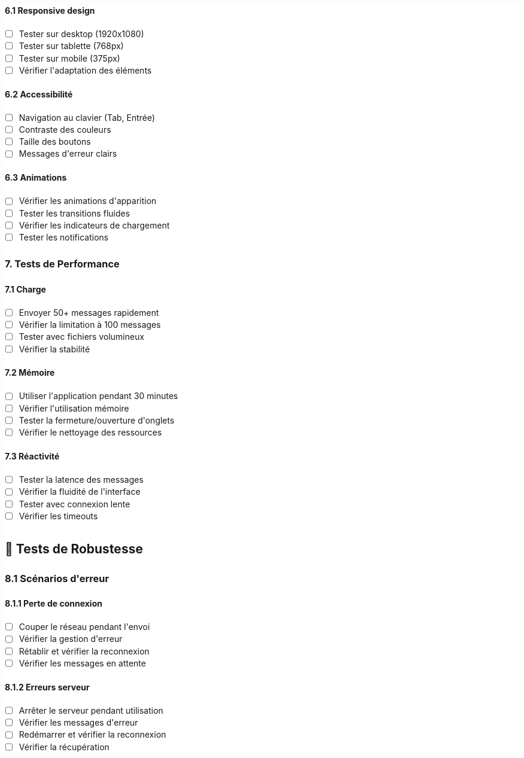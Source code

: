 #### 6.1 Responsive design
- [ ] Tester sur desktop (1920x1080)
- [ ] Tester sur tablette (768px)
- [ ] Tester sur mobile (375px)
- [ ] Vérifier l'adaptation des éléments

#### 6.2 Accessibilité
- [ ] Navigation au clavier (Tab, Entrée)
- [ ] Contraste des couleurs
- [ ] Taille des boutons
- [ ] Messages d'erreur clairs

#### 6.3 Animations
- [ ] Vérifier les animations d'apparition
- [ ] Tester les transitions fluides
- [ ] Vérifier les indicateurs de chargement
- [ ] Tester les notifications

### 7. Tests de Performance

#### 7.1 Charge
- [ ] Envoyer 50+ messages rapidement
- [ ] Vérifier la limitation à 100 messages
- [ ] Tester avec fichiers volumineux
- [ ] Vérifier la stabilité

#### 7.2 Mémoire
- [ ] Utiliser l'application pendant 30 minutes
- [ ] Vérifier l'utilisation mémoire
- [ ] Tester la fermeture/ouverture d'onglets
- [ ] Vérifier le nettoyage des ressources

#### 7.3 Réactivité
- [ ] Tester la latence des messages
- [ ] Vérifier la fluidité de l'interface
- [ ] Tester avec connexion lente
- [ ] Vérifier les timeouts

## 🐛 Tests de Robustesse

### 8.1 Scénarios d'erreur

#### 8.1.1 Perte de connexion
- [ ] Couper le réseau pendant l'envoi
- [ ] Vérifier la gestion d'erreur
- [ ] Rétablir et vérifier la reconnexion
- [ ] Vérifier les messages en attente

#### 8.1.2 Erreurs serveur
- [ ] Arrêter le serveur pendant utilisation
- [ ] Vérifier les messages d'erreur
- [ ] Redémarrer et vérifier la reconnexion
- [ ] Vérifier la récupération
